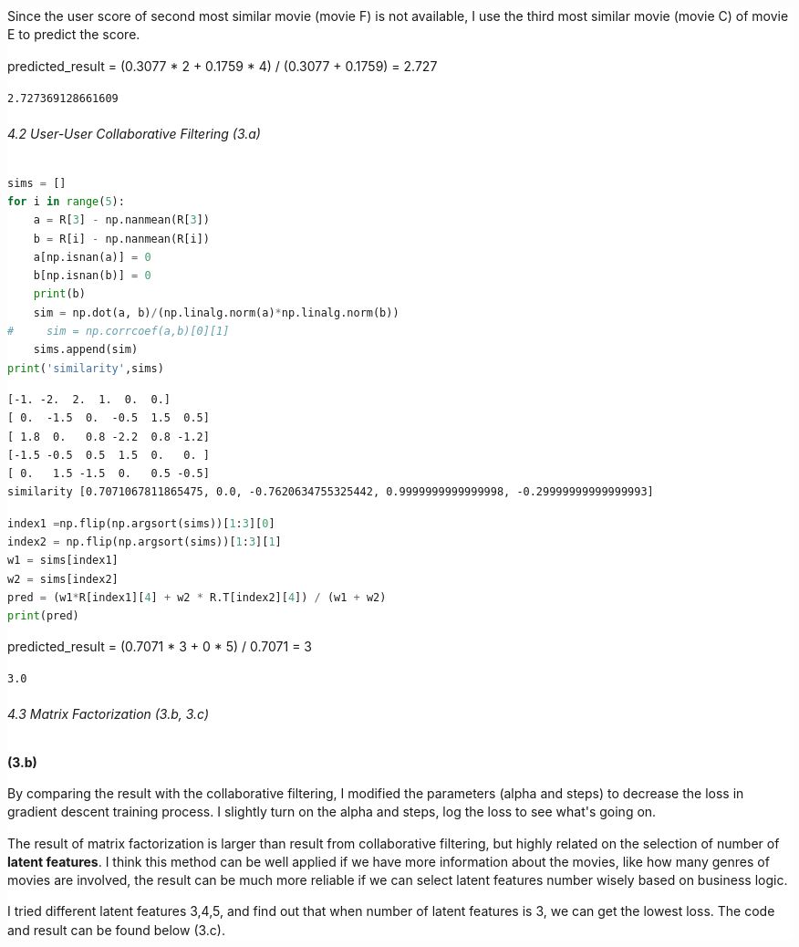 Since the user score of second most similar movie (movie F) is not available, I use the third most similar movie (movie C) of movie E to predict the score.

predicted_result = (0.3077 *  2 + 0.1759 * 4) / (0.3077 + 0.1759) = 2.727

    2.727369128661609


###### 4.2 User-User Collaborative Filtering (3.a)

```python
sims = []
for i in range(5):
    a = R[3] - np.nanmean(R[3])
    b = R[i] - np.nanmean(R[i])
    a[np.isnan(a)] = 0
    b[np.isnan(b)] = 0
    print(b)
    sim = np.dot(a, b)/(np.linalg.norm(a)*np.linalg.norm(b))
#     sim = np.corrcoef(a,b)[0][1]
    sims.append(sim)
print('similarity',sims)
```

    [-1. -2.  2.  1.  0.  0.]
    [ 0.  -1.5  0.  -0.5  1.5  0.5]
    [ 1.8  0.   0.8 -2.2  0.8 -1.2]
    [-1.5 -0.5  0.5  1.5  0.   0. ]
    [ 0.   1.5 -1.5  0.   0.5 -0.5]
    similarity [0.7071067811865475, 0.0, -0.7620634755325442, 0.9999999999999998, -0.29999999999999993]

```python
index1 =np.flip(np.argsort(sims))[1:3][0]
index2 = np.flip(np.argsort(sims))[1:3][1]
w1 = sims[index1]
w2 = sims[index2]
pred = (w1*R[index1][4] + w2 * R.T[index2][4]) / (w1 + w2)
print(pred)
```

predicted_result = (0.7071 * 3 + 0 * 5) / 0.7071 = 3

    3.0

###### 4.3 Matrix Factorization (3.b, 3.c)

**(3.b)**

By comparing the result with the collaborative filtering, I modified the parameters (alpha and steps) to decrease the loss in gradient descent training process. I slightly turn on the alpha and steps, log the loss to see what's going on. 

The result of matrix factorization is larger than result from collaborative filtering, but highly related on the selection of number of **latent features**. I think this method can be well applied if we have more information about the movies, like how many genres of movies are involved, the result can be much more reliable if we can select latent features number wisely based on business logic.

I tried different latent features 3,4,5, and find out that when number of latent features is 3, we can get the lowest loss. The code and result can be found below (3.c).
